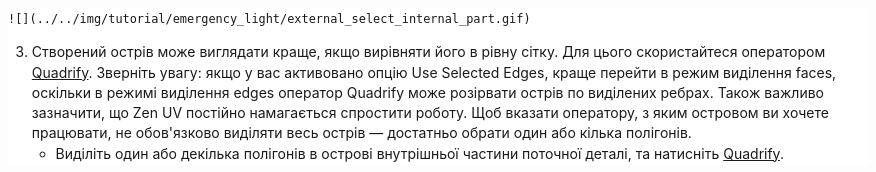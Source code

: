     ![](../../img/tutorial/emergency_light/external_select_internal_part.gif)

3. Створений острів може виглядати краще, якщо вирівняти його в рівну сітку. Для цього скористайтеся оператором [Quadrify](../../transform.md#quadrify-islands). Зверніть увагу: якщо у вас активовано опцію Use Selected Edges, краще перейти в режим виділення faces, оскільки в режимі виділення edges оператор Quadrify може розірвати острів по виділених ребрах. Також важливо зазначити, що Zen UV постійно намагається спростити роботу. Щоб вказати оператору, з яким островом ви хочете працювати, не обов'язково виділяти весь острів — достатньо обрати один або кілька полігонів.
    - Виділіть один або декілька полігонів в острові внутрішньої частини поточної деталі, та натисніть [Quadrify](../../transform.md#quadrify-islands).
